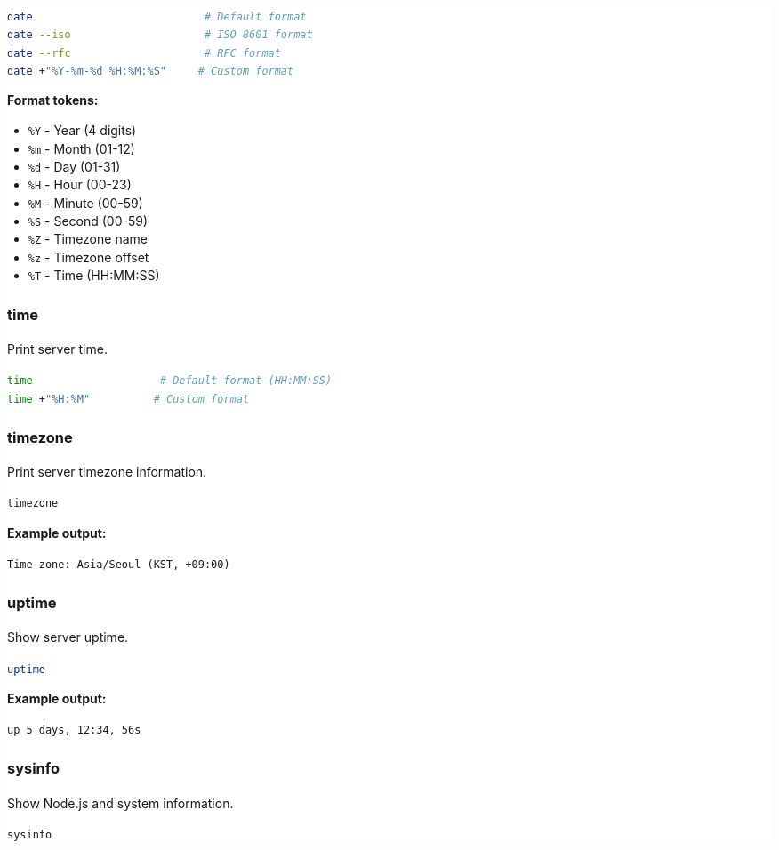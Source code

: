 ```bash
date                           # Default format
date --iso                     # ISO 8601 format
date --rfc                     # RFC format
date +"%Y-%m-%d %H:%M:%S"     # Custom format
```

**Format tokens:**
- `%Y` - Year (4 digits)
- `%m` - Month (01-12)
- `%d` - Day (01-31)
- `%H` - Hour (00-23)
- `%M` - Minute (00-59)
- `%S` - Second (00-59)
- `%Z` - Timezone name
- `%z` - Timezone offset
- `%T` - Time (HH:MM:SS)

### time
Print server time.

```bash
time                    # Default format (HH:MM:SS)
time +"%H:%M"          # Custom format
```

### timezone
Print server timezone information.

```bash
timezone
```

**Example output:**
```
Time zone: Asia/Seoul (KST, +09:00)
```

### uptime
Show server uptime.

```bash
uptime
```

**Example output:**
```
up 5 days, 12:34, 56s
```

### sysinfo
Show Node.js and system information.

```bash
sysinfo
```
